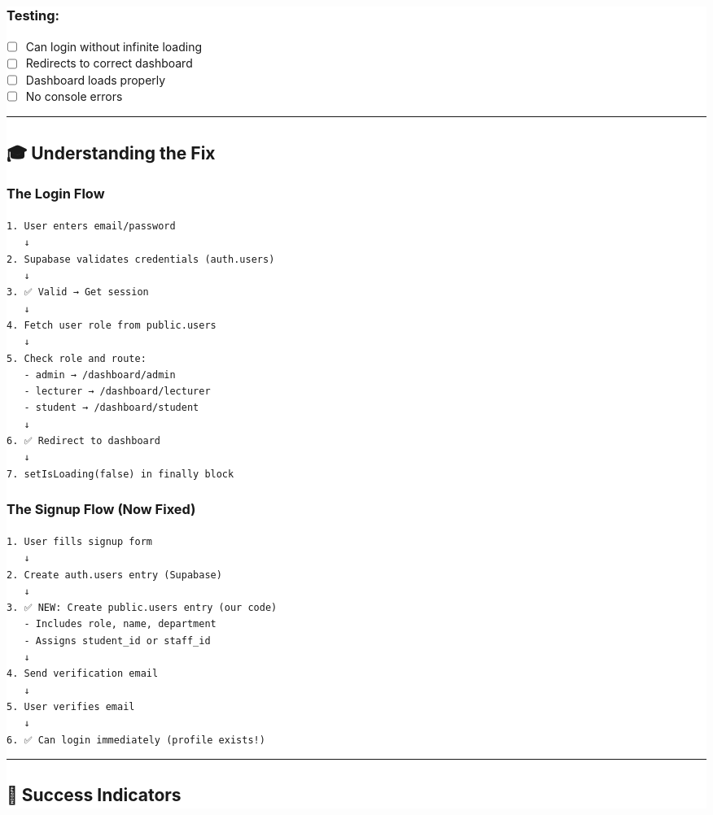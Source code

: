 ### **Testing:**
- [ ] Can login without infinite loading
- [ ] Redirects to correct dashboard
- [ ] Dashboard loads properly
- [ ] No console errors

---

## 🎓 Understanding the Fix

### **The Login Flow**

```
1. User enters email/password
   ↓
2. Supabase validates credentials (auth.users)
   ↓
3. ✅ Valid → Get session
   ↓
4. Fetch user role from public.users
   ↓
5. Check role and route:
   - admin → /dashboard/admin
   - lecturer → /dashboard/lecturer
   - student → /dashboard/student
   ↓
6. ✅ Redirect to dashboard
   ↓
7. setIsLoading(false) in finally block
```

### **The Signup Flow (Now Fixed)**

```
1. User fills signup form
   ↓
2. Create auth.users entry (Supabase)
   ↓
3. ✅ NEW: Create public.users entry (our code)
   - Includes role, name, department
   - Assigns student_id or staff_id
   ↓
4. Send verification email
   ↓
5. User verifies email
   ↓
6. ✅ Can login immediately (profile exists!)
```

---

## 🎉 Success Indicators
